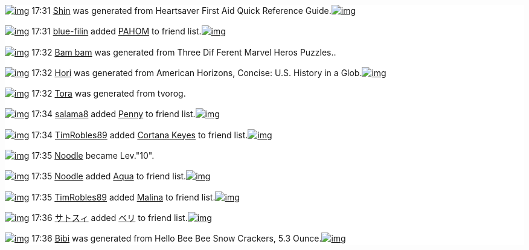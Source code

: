 [![img](http://img59.imageshack.us/img59/3113/1tvx.png)](http://www.barcodekanojo.com/kanojo/2747500/Shin) 17:31 [Shin](http://www.barcodekanojo.com/kanojo/2747500/Shin) was generated from Heartsaver First Aid Quick Reference Guide.[![img](http://img845.imageshack.us/img845/9244/5dik.jpg)](http://www.barcodekanojo.com/product_images/barcode/5291078/1389861016/50x50xHeartsaver,P20First,P20Aid,P20Quick,P20Reference,P20Guide.jpg,qw=88,ah=88.pagespeed.ic.2mlkfTtAOw.jpg) 

[![img](http://img542.imageshack.us/img542/2012/lzd3.jpg)](http://www.barcodekanojo.com/user/398353/blue-filin) 17:31 [blue-filin](http://www.barcodekanojo.com/user/398353/blue-filin) added [PAHOM](http://www.barcodekanojo.com/kanojo/2556778/PAHOM) to friend list.[![img](http://img571.imageshack.us/img571/3182/c6pe.png)](http://www.barcodekanojo.com/kanojo/2556778/PAHOM) 

[![img](http://img822.imageshack.us/img822/481/cqf0.png)](http://www.barcodekanojo.com/kanojo/2747501/Bam%20bam) 17:32 [Bam bam](http://www.barcodekanojo.com/kanojo/2747501/Bam%20bam) was generated from Three Dif Ferent Marvel Heros Puzzles..

[![img](http://img4.imageshack.us/img4/4500/ls9w.png)](http://www.barcodekanojo.com/kanojo/2747502/Hori) 17:32 [Hori](http://www.barcodekanojo.com/kanojo/2747502/Hori) was generated from American Horizons, Concise: U.S. History in a Glob.[![img](http://img802.imageshack.us/img802/2572/m2sj.jpg)](http://www.barcodekanojo.com/product_images/barcode/5291081/1389861128/50x50xAmerican,P20Horizons,P2C,P20Concise,P3A,P20U.S.,P20History,P20in,P20a,P20Glob.jpg,qw=88,ah=88.pagespeed.ic.ZfE852IMEE.jpg) 

[![img](http://img6.imageshack.us/img6/5022/604a.png)](http://www.barcodekanojo.com/kanojo/2747503/Tora) 17:32 [Tora](http://www.barcodekanojo.com/kanojo/2747503/Tora) was generated from tvorog.

[![img](http://img163.imageshack.us/img163/3907/wt92.jpg)](http://www.barcodekanojo.com/user/418279/salama8) 17:34 [salama8](http://www.barcodekanojo.com/user/418279/salama8) added [Penny](http://www.barcodekanojo.com/kanojo/2487506/Penny) to friend list.[![img](http://img545.imageshack.us/img545/3970/hfxe.png)](http://www.barcodekanojo.com/kanojo/2487506/Penny) 

[![img](http://img703.imageshack.us/img703/3681/mxa5.jpg)](http://www.barcodekanojo.com/user/427949/TimRobles89) 17:34 [TimRobles89](http://www.barcodekanojo.com/user/427949/TimRobles89) added [Cortana Keyes](http://www.barcodekanojo.com/kanojo/1560437/Cortana%20Keyes) to friend list.[![img](http://img89.imageshack.us/img89/8328/vr62.png)](http://www.barcodekanojo.com/kanojo/1560437/Cortana%20Keyes) 

[![img](http://img541.imageshack.us/img541/2984/u9ue.jpg)](http://www.barcodekanojo.com/user/420123/Noodle) 17:35 [Noodle](http://www.barcodekanojo.com/user/420123/Noodle) became Lev."10".

[![img](http://img541.imageshack.us/img541/2984/u9ue.jpg)](http://www.barcodekanojo.com/user/420123/Noodle) 17:35 [Noodle](http://www.barcodekanojo.com/user/420123/Noodle) added [Aqua](http://www.barcodekanojo.com/kanojo/2414455/Aqua) to friend list.[![img](http://img594.imageshack.us/img594/1120/tul1.png)](http://www.barcodekanojo.com/kanojo/2414455/Aqua) 

[![img](http://img703.imageshack.us/img703/3681/mxa5.jpg)](http://www.barcodekanojo.com/user/427949/TimRobles89) 17:35 [TimRobles89](http://www.barcodekanojo.com/user/427949/TimRobles89) added [Malina](http://www.barcodekanojo.com/kanojo/2540290/Malina) to friend list.[![img](http://img546.imageshack.us/img546/9634/4rk0.png)](http://www.barcodekanojo.com/kanojo/2540290/Malina) 

[![img](http://img829.imageshack.us/img829/8152/jgff.jpg)](http://www.barcodekanojo.com/user/285777/%E3%82%B5%E3%83%88%E3%82%B9%E3%82%A3) 17:36 [サトスィ](http://www.barcodekanojo.com/user/285777/%E3%82%B5%E3%83%88%E3%82%B9%E3%82%A3) added [ベリ](http://www.barcodekanojo.com/kanojo/2713048/%E3%83%99%E3%83%AA) to friend list.[![img](http://img513.imageshack.us/img513/2744/nmzb.png)](http://www.barcodekanojo.com/kanojo/2713048/%E3%83%99%E3%83%AA) 

[![img](http://img547.imageshack.us/img547/6834/stk1.png)](http://www.barcodekanojo.com/kanojo/2747504/Bibi) 17:36 [Bibi](http://www.barcodekanojo.com/kanojo/2747504/Bibi) was generated from Hello Bee Bee Snow Crackers, 5.3 Ounce.[![img](http://img198.imageshack.us/img198/7341/zd5p.jpg)](http://www.barcodekanojo.com/product_images/barcode/5291088/1389861340/Hello%20Bee%20Bee%20Snow%20Crackers%2C%205.3%20Ounce.jpg) 
